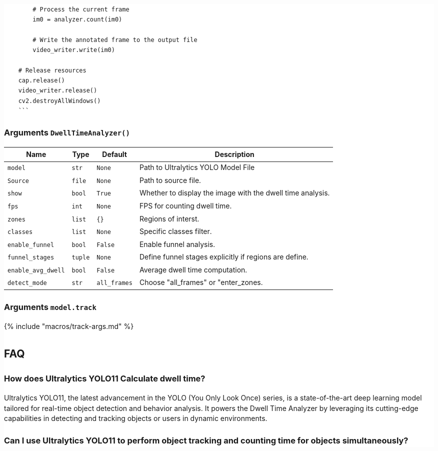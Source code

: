             # Process the current frame
            im0 = analyzer.count(im0)

            # Write the annotated frame to the output file
            video_writer.write(im0)

        # Release resources
        cap.release()
        video_writer.release()
        cv2.destroyAllWindows()
        ```

### Arguments `DwellTimeAnalyzer()`

| Name               | Type    | Default      | Description                                                |
| ------------------ | ------- | ------------ | ---------------------------------------------------------- |
| `model`            | `str`   | `None`       | Path to Ultralytics YOLO Model File                        |
| `Source`           | `file`  | `None`       | Path to source file.                                       |
| `show`             | `bool`  | `True`       | Whether to display the image with the dwell time analysis. |
| `fps`              | `int`   | `None`       | FPS for counting dwell time.                               |
| `zones`            | `list`  | `{}`         | Regions of interst.                                        |
| `classes`          | `list`  | `None`       | Specific classes filter.                                   |
| `enable_funnel`    | `bool`  | `False`      | Enable funnel analysis.                                    |
| `funnel_stages`    | `tuple` | `None`       | Define funnel stages explicitly if regions are define.     |
| `enable_avg_dwell` | `bool`  | `False`      | Average dwell time computation.                            |
| `detect_mode`      | `str`   | `all_frames` | Choose "all_frames" or "enter_zones.                       |

### Arguments `model.track`

{% include "macros/track-args.md" %}

## FAQ

### How does Ultralytics YOLO11 Calculate dwell time?

Ultralytics YOLO11, the latest advancement in the YOLO (You Only Look Once) series, is a state-of-the-art deep learning model tailored for real-time object detection and behavior analysis. It powers the Dwell Time Analyzer by leveraging its cutting-edge capabilities in detecting and tracking objects or users in dynamic environments.

### Can I use Ultralytics YOLO11 to perform object tracking and counting time for objects simultaneously?
